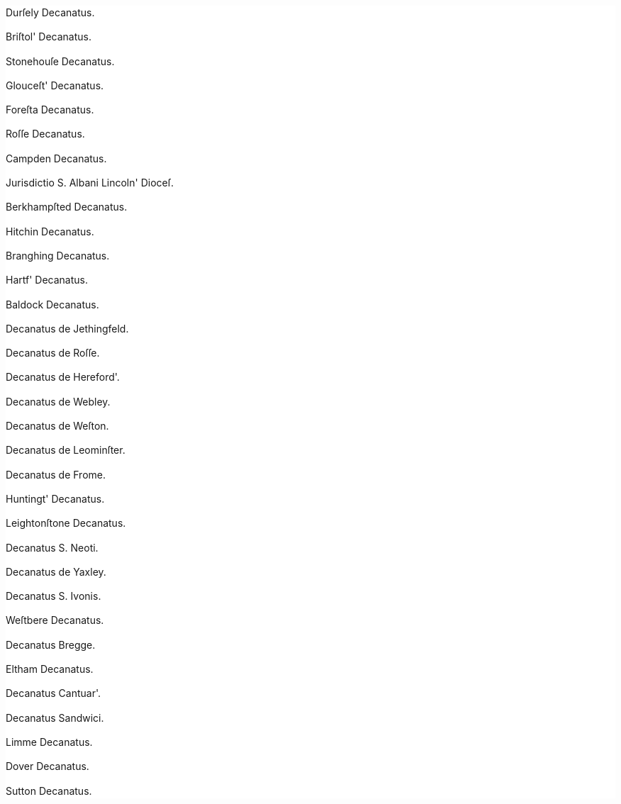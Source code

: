 Durſely Decanatus.

Briſtol' Decanatus.

Stonehouſe Decanatus.

Glouceſt' Decanatus.

Foreſta Decanatus.

Roſſe Decanatus.

Campden Decanatus.

Jurisdictio S. Albani Lincoln' Dioceſ.

Berkhampſted Decanatus.

Hitchin Decanatus.

Branghing Decanatus.

Hartf' Decanatus.

Baldock Decanatus.

Decanatus de Jethingfeld.

Decanatus de Roſſe.

Decanatus de Hereford'.

Decanatus de Webley.

Decanatus de Weſton.

Decanatus de Leominſter.

Decanatus de Frome.

Huntingt' Decanatus.

Leightonſtone Decanatus.

Decanatus S. Neoti.

Decanatus de Yaxley.

Decanatus S. Ivonis.

Weſtbere Decanatus.

Decanatus Bregge.

Eltham Decanatus.

Decanatus Cantuar'.

Decanatus Sandwici.

Limme Decanatus.

Dover Decanatus.

Sutton Decanatus.
